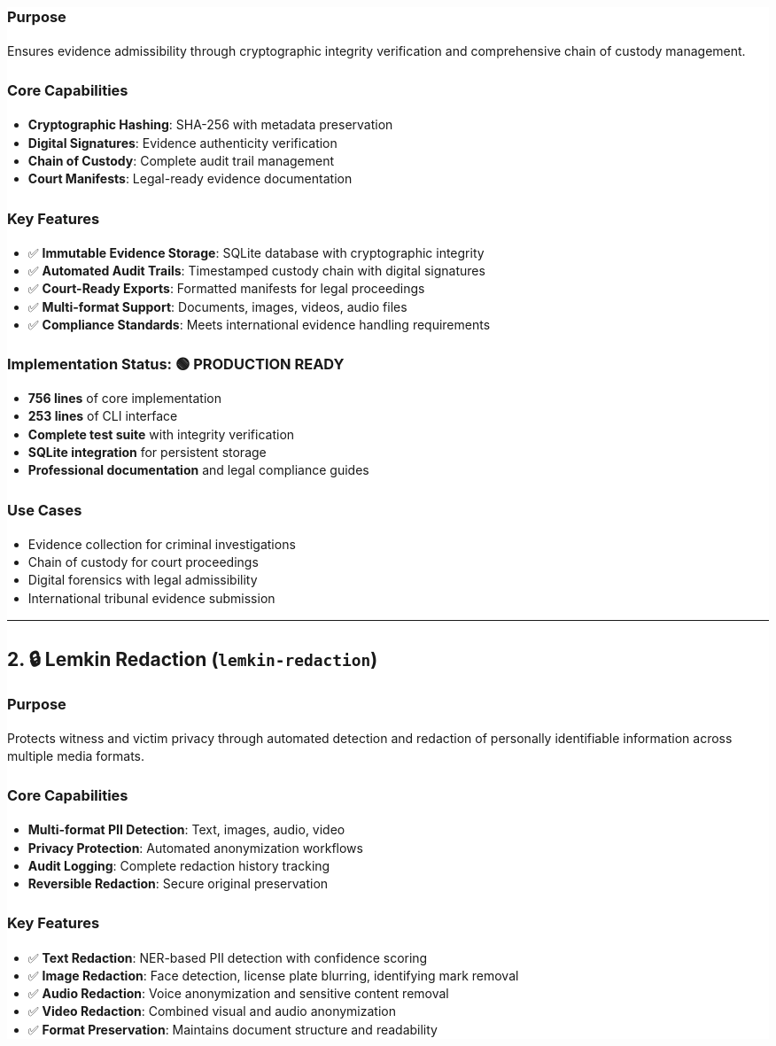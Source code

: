 ### **Purpose**
Ensures evidence admissibility through cryptographic integrity verification and comprehensive chain of custody management.

### **Core Capabilities**
- **Cryptographic Hashing**: SHA-256 with metadata preservation
- **Digital Signatures**: Evidence authenticity verification
- **Chain of Custody**: Complete audit trail management
- **Court Manifests**: Legal-ready evidence documentation

### **Key Features**
- ✅ **Immutable Evidence Storage**: SQLite database with cryptographic integrity
- ✅ **Automated Audit Trails**: Timestamped custody chain with digital signatures
- ✅ **Court-Ready Exports**: Formatted manifests for legal proceedings
- ✅ **Multi-format Support**: Documents, images, videos, audio files
- ✅ **Compliance Standards**: Meets international evidence handling requirements

### **Implementation Status**: 🟢 **PRODUCTION READY**
- **756 lines** of core implementation
- **253 lines** of CLI interface
- **Complete test suite** with integrity verification
- **SQLite integration** for persistent storage
- **Professional documentation** and legal compliance guides

### **Use Cases**
- Evidence collection for criminal investigations
- Chain of custody for court proceedings
- Digital forensics with legal admissibility
- International tribunal evidence submission

---

## 2. 🔒 Lemkin Redaction (`lemkin-redaction`)

### **Purpose**
Protects witness and victim privacy through automated detection and redaction of personally identifiable information across multiple media formats.

### **Core Capabilities**
- **Multi-format PII Detection**: Text, images, audio, video
- **Privacy Protection**: Automated anonymization workflows
- **Audit Logging**: Complete redaction history tracking
- **Reversible Redaction**: Secure original preservation

### **Key Features**
- ✅ **Text Redaction**: NER-based PII detection with confidence scoring
- ✅ **Image Redaction**: Face detection, license plate blurring, identifying mark removal
- ✅ **Audio Redaction**: Voice anonymization and sensitive content removal
- ✅ **Video Redaction**: Combined visual and audio anonymization
- ✅ **Format Preservation**: Maintains document structure and readability
